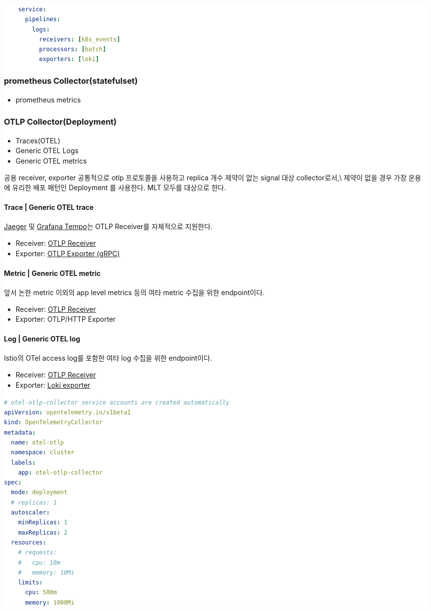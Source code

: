 ```yaml
    service:
      pipelines:
        logs:
          receivers: [k8s_events]
          processors: [batch]
          exporters: [loki]
```

### prometheus Collector(statefulset)
- prometheus metrics

### OTLP Collector(Deployment)
- Traces(OTEL)
- Generic OTEL Logs
- Generic OTEL metrics

공용 receiver, exporter 공통적으로 otlp 프로토콜을 사용하고 replica 개수 제약이 없는 signal 대상 collector로서,\\
제약이 없을 경우 가장 운용에 유리한 배포 패턴인 Deployment 를 사용한다. MLT 모두를 대상으로 한다.

#### Trace | Generic OTEL trace
[Jaeger](https://www.jaegertracing.io/docs/next-release/deployment/) 및 [Grafana Tempo](https://grafana.com/docs/grafana-cloud/send-data/otlp/send-data-otlp/)는 OTLP Receiver를 자체적으로 지원한다. 

- Receiver: [OTLP Receiver](https://github.com/open-telemetry/opentelemetry-collector/tree/main/receiver/otlpreceiver)
- Exporter: [OTLP Exporter (gRPC)](https://github.com/open-telemetry/opentelemetry-collector/tree/main/exporter/otlpexporter)

#### Metric | Generic OTEL metric
앞서 논한 metric 이외의 app level metrics 등의 여타 metric 수집을 위한 endpoint이다.

- Receiver: [OTLP Receiver](https://github.com/open-telemetry/opentelemetry-collector/tree/main/receiver/otlpreceiver)
- Exporter: OTLP/HTTP Exporter

#### Log | Generic OTEL log
Istio의 OTel access log를 포함한 여타 log 수집을 위한 endpoint이다.

- Receiver: [OTLP Receiver](https://github.com/open-telemetry/opentelemetry-collector/tree/main/receiver/otlpreceiver)
- Exporter: [Loki exporter](https://github.com/open-telemetry/opentelemetry-collector-contrib/tree/main/exporter/lokiexporter)

```yaml
# otel-otlp-collector service accounts are created automatically
apiVersion: opentelemetry.io/v1beta1
kind: OpenTelemetryCollector
metadata:
  name: otel-otlp
  namespace: cluster
  labels:
    app: otel-otlp-collector
spec:
  mode: deployment
  # replicas: 1
  autoscaler:
    minReplicas: 1
    maxReplicas: 2
  resources:
    # requests:
    #   cpu: 10m
    #   memory: 10Mi
    limits:
      cpu: 500m
      memory: 1000Mi
```